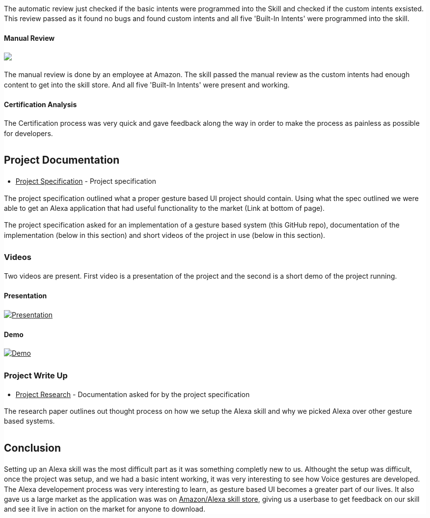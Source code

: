 The automatic review just checked if the basic intents were programmed into the Skill and checked if the custom intents exsisted.
This review passed as it found no bugs and found custom intents and all five 'Built-In Intents' were programmed into the skill.

#### Manual Review
<img src="https://imgur.com/cEqiHM0.png"/>

The manual review is done by an employee at Amazon. The skill passed the manual review as the custom intents had enough content to get into the skill store.
And all five 'Built-In Intents' were present and working.

#### Certification Analysis
The Certification process was very quick and gave feedback along the way in order to make the process as painless as possible for developers.

## Project Documentation

* [Project Specification](https://github.com/cian2009/GestureBasedProject/blob/master/Project-Spec.pdf) - Project specification

The project specification outlined what a proper gesture based UI project should contain. Using what the spec outlined we were able to get an Alexa application that had useful functionality to the market (Link at bottom of page).

The project specification asked for an implementation of a gesture based system (this GitHub repo), documentation of the implementation (below in this section) and short videos of the project in use (below in this section).

### Videos
Two videos are present. First video is a presentation of the project and the second is a short demo of the project running.

#### Presentation
[![Presentation](https://imgur.com/9oJxbiZ.png)](https://www.youtube.com/watch?v=kANHj3TlU7M)

#### Demo
[![Demo](https://imgur.com/teWgtUz.png)](https://www.youtube.com/watch?v=G4bOt0RVIpo)

### Project Write Up
* [Project Research](https://github.com/cian2009/GestureBasedProject/blob/master/Research/GestureBasedProject.pdf) - Documentation asked for by the project specification

The research paper outlines out thought process on how we setup the Alexa skill and why we picked Alexa over other gesture based systems.

## Conclusion
Setting up an Alexa skill was the most difficult part as it was something completly new to us. Althought the setup was difficult, once the project was setup, and we had a basic intent working, it was very interesting to see how Voice gestures are developed. The Alexa developement process was very interesting to learn, as gesture based UI becomes a greater part of our lives. It also gave us a large market as the application was was on [Amazon/Alexa skill store](#store-page-details), giving us a userbase to get feedback on our skill and see it live in action on the market for anyone to download.

